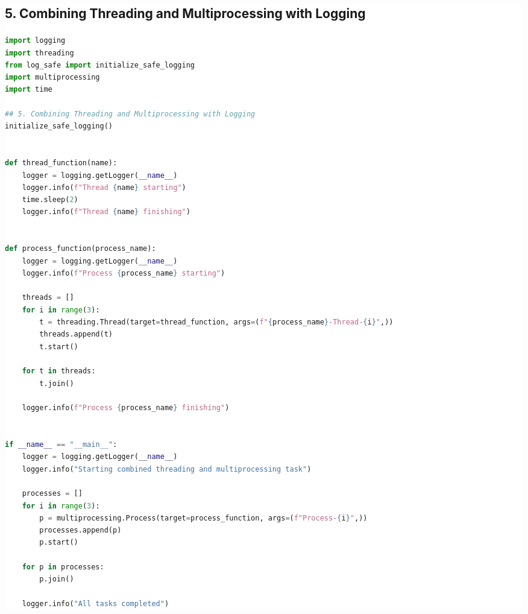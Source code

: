## 5. Combining Threading and Multiprocessing with Logging

```python
import logging
import threading
from log_safe import initialize_safe_logging
import multiprocessing
import time

## 5. Combining Threading and Multiprocessing with Logging
initialize_safe_logging()


def thread_function(name):
    logger = logging.getLogger(__name__)
    logger.info(f"Thread {name} starting")
    time.sleep(2)
    logger.info(f"Thread {name} finishing")


def process_function(process_name):
    logger = logging.getLogger(__name__)
    logger.info(f"Process {process_name} starting")

    threads = []
    for i in range(3):
        t = threading.Thread(target=thread_function, args=(f"{process_name}-Thread-{i}",))
        threads.append(t)
        t.start()

    for t in threads:
        t.join()

    logger.info(f"Process {process_name} finishing")


if __name__ == "__main__":
    logger = logging.getLogger(__name__)
    logger.info("Starting combined threading and multiprocessing task")

    processes = []
    for i in range(3):
        p = multiprocessing.Process(target=process_function, args=(f"Process-{i}",))
        processes.append(p)
        p.start()

    for p in processes:
        p.join()

    logger.info("All tasks completed")
```
